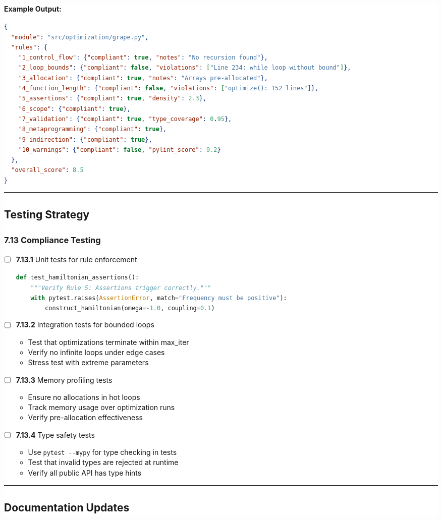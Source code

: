 **Example Output:**
```json
{
  "module": "src/optimization/grape.py",
  "rules": {
    "1_control_flow": {"compliant": true, "notes": "No recursion found"},
    "2_loop_bounds": {"compliant": false, "violations": ["Line 234: while loop without bound"]},
    "3_allocation": {"compliant": true, "notes": "Arrays pre-allocated"},
    "4_function_length": {"compliant": false, "violations": ["optimize(): 152 lines"]},
    "5_assertions": {"compliant": true, "density": 2.3},
    "6_scope": {"compliant": true},
    "7_validation": {"compliant": true, "type_coverage": 0.95},
    "8_metaprogramming": {"compliant": true},
    "9_indirection": {"compliant": true},
    "10_warnings": {"compliant": false, "pylint_score": 9.2}
  },
  "overall_score": 8.5
}
```

---

## Testing Strategy

### 7.13 Compliance Testing

- [ ] **7.13.1** Unit tests for rule enforcement
  ```python
  def test_hamiltonian_assertions():
      """Verify Rule 5: Assertions trigger correctly."""
      with pytest.raises(AssertionError, match="Frequency must be positive"):
          construct_hamiltonian(omega=-1.0, coupling=0.1)
  ```

- [ ] **7.13.2** Integration tests for bounded loops
  - Test that optimizations terminate within max_iter
  - Verify no infinite loops under edge cases
  - Stress test with extreme parameters

- [ ] **7.13.3** Memory profiling tests
  - Ensure no allocations in hot loops
  - Track memory usage over optimization runs
  - Verify pre-allocation effectiveness

- [ ] **7.13.4** Type safety tests
  - Use `pytest --mypy` for type checking in tests
  - Test that invalid types are rejected at runtime
  - Verify all public API has type hints

---

## Documentation Updates
